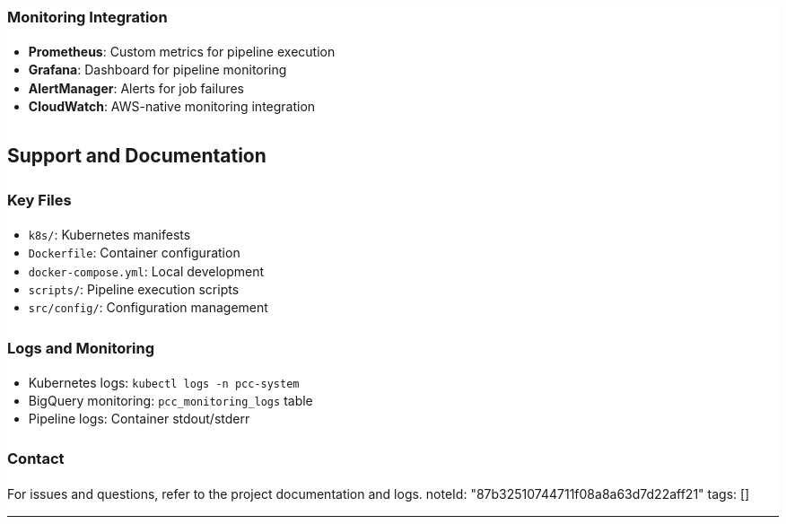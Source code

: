 ### Monitoring Integration

- **Prometheus**: Custom metrics for pipeline execution
- **Grafana**: Dashboard for pipeline monitoring
- **AlertManager**: Alerts for job failures
- **CloudWatch**: AWS-native monitoring integration

## Support and Documentation

### Key Files
- `k8s/`: Kubernetes manifests
- `Dockerfile`: Container configuration
- `docker-compose.yml`: Local development
- `scripts/`: Pipeline execution scripts
- `src/config/`: Configuration management

### Logs and Monitoring
- Kubernetes logs: `kubectl logs -n pcc-system`
- BigQuery monitoring: `pcc_monitoring_logs` table
- Pipeline logs: Container stdout/stderr

### Contact
For issues and questions, refer to the project documentation and logs.
noteId: "87b32510744711f08a8a63d7d22aff21"
tags: []

---

